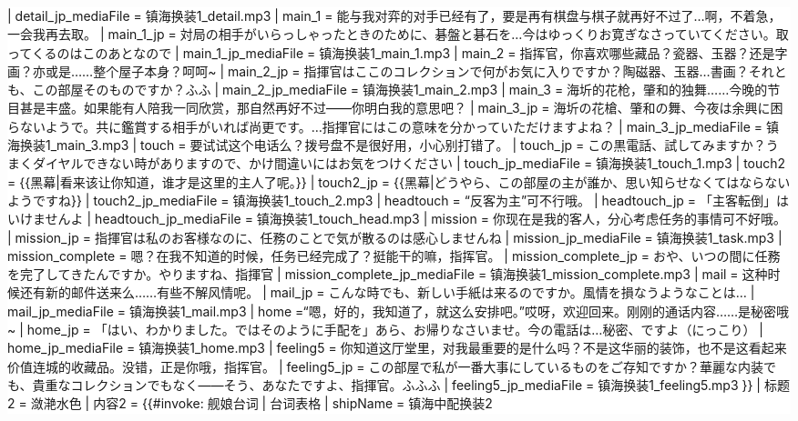   | detail_jp_mediaFile = 镇海换装1_detail.mp3
  | main_1 = 能与我对弈的对手已经有了，要是再有棋盘与棋子就再好不过了…啊，不着急，一会我再去取。
  | main_1_jp = 対局の相手がいらっしゃったときのために、碁盤と碁石を…今はゆっくりお寛ぎなさっていてください。取ってくるのはこのあとなので
  | main_1_jp_mediaFile = 镇海换装1_main_1.mp3
  | main_2 = 指挥官，你喜欢哪些藏品？瓷器、玉器？还是字画？亦或是……整个屋子本身？呵呵~
  | main_2_jp = 指揮官はここのコレクションで何がお気に入りですか？陶磁器、玉器…書画？それとも、この部屋そのものですか？ふふ
  | main_2_jp_mediaFile = 镇海换装1_main_2.mp3
  | main_3 = 海圻的花枪，肇和的独舞……今晚的节目甚是丰盛。如果能有人陪我一同欣赏，那自然再好不过——你明白我的意思吧？
  | main_3_jp = 海圻の花槍、肇和の舞、今夜は余興に困らないようで。共に鑑賞する相手がいれば尚更です。…指揮官にはこの意味を分かっていただけますよね？
  | main_3_jp_mediaFile = 镇海换装1_main_3.mp3
  | touch = 要试试这个电话么？拨号盘不是很好用，小心别打错了。
  | touch_jp = この黒電話、試してみますか？うまくダイヤルできない時がありますので、かけ間違いにはお気をつけください
  | touch_jp_mediaFile = 镇海换装1_touch_1.mp3
  | touch2 = {{黑幕|看来该让你知道，谁才是这里的主人了呢。}}
  | touch2_jp = {{黑幕|どうやら、この部屋の主が誰か、思い知らせなくてはならないようですね}}
  | touch2_jp_mediaFile = 镇海换装1_touch_2.mp3
  | headtouch = “反客为主”可不行哦。
  | headtouch_jp = 「主客転倒」はいけませんよ
  | headtouch_jp_mediaFile = 镇海换装1_touch_head.mp3
  | mission = 你现在是我的客人，分心考虑任务的事情可不好哦。
  | mission_jp = 指揮官は私のお客様なのに、任務のことで気が散るのは感心しませんね
  | mission_jp_mediaFile = 镇海换装1_task.mp3
  | mission_complete = 嗯？在我不知道的时候，任务已经完成了？挺能干的嘛，指挥官。
  | mission_complete_jp = おや、いつの間に任務を完了してきたんですか。やりますね、指揮官
  | mission_complete_jp_mediaFile = 镇海换装1_mission_complete.mp3
  | mail = 这种时候还有新的邮件送来么……有些不解风情呢。
  | mail_jp = こんな時でも、新しい手紙は来るのですか。風情を損なうようなことは…
  | mail_jp_mediaFile = 镇海换装1_mail.mp3
  | home =“嗯，好的，我知道了，就这么安排吧。”哎呀，欢迎回来。刚刚的通话内容……是秘密哦~
  | home_jp = 「はい、わかりました。ではそのように手配を」あら、お帰りなさいませ。今の電話は…秘密、ですよ（にっこり）
  | home_jp_mediaFile = 镇海换装1_home.mp3
  | feeling5 = 你知道这厅堂里，对我最重要的是什么吗？不是这华丽的装饰，也不是这看起来价值连城的收藏品。没错，正是你哦，指挥官。
  | feeling5_jp = この部屋で私が一番大事にしているものをご存知ですか？華麗な内装でも、貴重なコレクションでもなく――そう、あなたですよ、指揮官。ふふふ
  | feeling5_jp_mediaFile = 镇海换装1_feeling5.mp3
  }}
| 标题2 = 潋滟水色
| 内容2 = {{#invoke: 舰娘台词 | 台词表格
  | shipName = 镇海中配换装2
